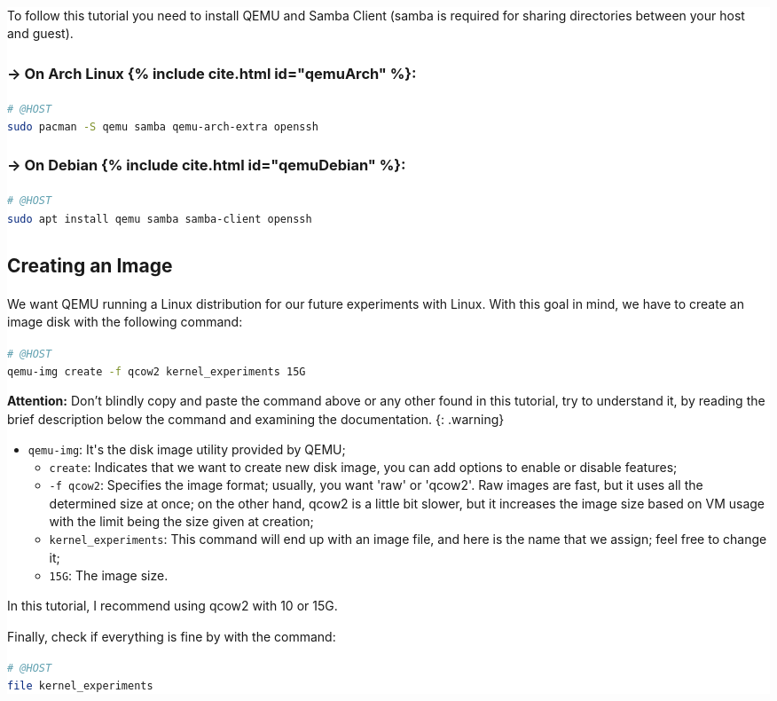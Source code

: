 To follow this tutorial you need to install QEMU and Samba Client (samba is
required for sharing directories between your host and guest).

### &rarr; On Arch Linux {% include cite.html id="qemuArch" %}:

```bash
# @HOST
sudo pacman -S qemu samba qemu-arch-extra openssh
```

### &rarr; On Debian {% include cite.html id="qemuDebian" %}:

```bash
# @HOST
sudo apt install qemu samba samba-client openssh
```

## Creating an Image

We want QEMU running a Linux distribution for our future experiments with
Linux. With this goal in mind, we have to create an image disk with the
following command:

```bash
# @HOST
qemu-img create -f qcow2 kernel_experiments 15G
```
**Attention:**
Don’t blindly copy and paste the command above or any other found in this
tutorial, try to understand it, by reading the brief description below the
command and examining the documentation.
{: .warning}


* `qemu-img`: It's the disk image utility provided by QEMU;
  * `create`: Indicates that we want to create new disk image, you can add options to enable or disable features;
  * `-f qcow2`: Specifies the image format; usually, you want 'raw' or
    'qcow2'. Raw images are fast, but it uses all the determined size at once;
    on the other hand, qcow2 is a little bit slower, but it increases the image
    size based on VM usage with the limit being the size given at creation;
  * `kernel_experiments`: This command will end up with an image file, and here is the name that we assign; feel free to change it;
  * `15G`: The image size.

In this tutorial, I recommend using qcow2 with 10 or 15G.

Finally, check if everything is fine by with the command:

```bash
# @HOST
file kernel_experiments
```
